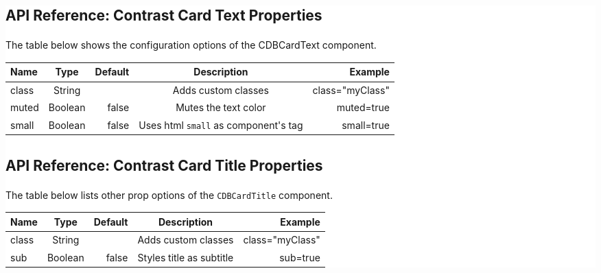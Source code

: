 
## API Reference: Contrast Card Text Properties

The table below shows the configuration options of the CDBCardText component.

| Name            | Type        | Default      |   Description| Example      |
| :------------- | :----------: | -----------: | :----------: | -----------: |
| class      | String       |              |Adds custom classes	      |     class="myClass" |
| muted          | Boolean      | false        | Mutes the text color | muted=true |
| small          | Boolean      | false        | Uses html `small` as component's tag | small=true |


## API Reference: Contrast Card Title Properties

The table below lists other prop options of the `CDBCardTitle` component.

| Name            | Type        | Default      |   Description| Example      |
| :------------- | :----------: | -----------: | :----------: | -----------: |
| class      | String       |              |Adds custom classes	      |     class="myClass" |
| sub            | Boolean      | false        | Styles title as subtitle | sub=true |
